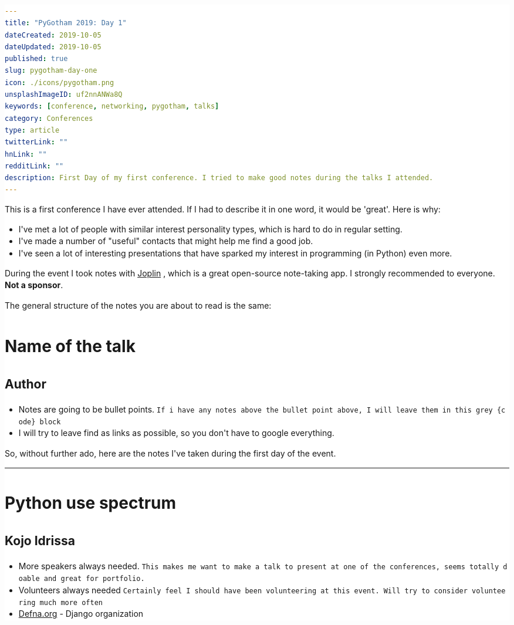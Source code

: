 ```yaml
---
title: "PyGotham 2019: Day 1"
dateCreated: 2019-10-05
dateUpdated: 2019-10-05
published: true
slug: pygotham-day-one
icon: ./icons/pygotham.png
unsplashImageID: uf2nnANWa8Q
keywords: [conference, networking, pygotham, talks]
category: Conferences
type: article
twitterLink: ""
hnLink: ""
redditLink: ""
description: First Day of my first conference. I tried to make good notes during the talks I attended.
---
```


This is a first conference I have ever attended. If I had to describe it in one word, it would be 'great'. Here is why:

* I've met a lot of people with similar interest personality types, which is hard to do in regular setting.
* I've made a number of "useful" contacts that might help me find a good job.
* I've seen a lot of interesting presentations that have sparked my interest in programming (in Python) even more.

During the event I took notes with [Joplin](https://joplinapp.org/) , which is a great open-source note-taking app. I strongly recommended to everyone. **Not a sponsor**.

The general structure of the notes you are about to read is the same:

# Name of the talk
## Author
* Notes are going to be bullet points.
`If i have any notes above the bullet point above, I will leave them in this grey {code} block`
* I will try to leave find as links as possible, so you don't have to google everything.


So, without further ado, here are the notes I've taken during the first day of the event.
***

# Python use spectrum
## Kojo Idrissa
* More speakers always needed.
`This makes me want to make a talk to present at one of the conferences, seems totally doable and great for portfolio.`
* Volunteers always needed
`Certainly feel I should have been volunteering at this event. Will try to consider volunteering much more often`
* [Defna.org](http://Defna.org) - Django organization
